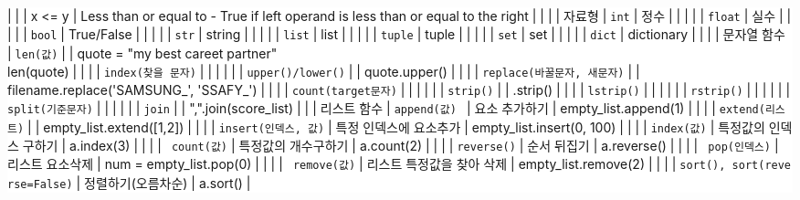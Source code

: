 |      |                      | x <= y                                              | Less than or equal to - True if left operand is less than or equal to the right |                                                              |
|      | 자료형               | `int`                                               | 정수                                                         |                                                              |
|      |                      | `float`                                             | 실수                                                         |                                                              |
|      |                      | `bool`                                              | True/False                                                   |                                                              |
|      |                      | `str`                                               | string                                                       |                                                              |
|      |                      | `list`                                              | list                                                         |                                                              |
|      |                      | `tuple`                                             | tuple                                                        |                                                              |
|      |                      | `set`                                               | set                                                          |                                                              |
|      |                      | `dict`                                              | dictionary                                                   |                                                              |
|      | 문자열 함수          | `len(값)`                                           |                                                              | quote = "my best careet partner"<br/>len(quote)              |
|      |                      | `index(찾을 문자)`                                  |                                                              |                                                              |
|      |                      | `upper()/lower()`                                   |                                                              | quote.upper()                                                |
|      |                      | `replace(바꿀문자, 새문자)`                         |                                                              | filename.replace('SAMSUNG_', 'SSAFY_')                       |
|      |                      | `count(target문자)`                                 |                                                              |                                                              |
|      |                      | `strip()`                                           |                                                              | .strip()                                                     |
|      |                      | `lstrip()`                                          |                                                              |                                                              |
|      |                      | `rstrip()`                                          |                                                              |                                                              |
|      |                      | `split(기준문자)`                                   |                                                              |                                                              |
|      |                      | `join`                                              |                                                              | ",".join(score_list)                                         |
|      | 리스트 함수          | `append(값) `                                       | 요소 추가하기                                                | empty_list.append(1)                                         |
|      |                      | `extend(리스트)`                                    |                                                              | empty_list.extend([1,2])                                     |
|      |                      | `insert(인덱스, 값)`                                | 특정 인덱스에 요소추가                                       | empty_list.insert(0, 100)                                    |
|      |                      | `index(값)`                                         | 특정값의 인덱스 구하기                                       | a.index(3)                                                   |
|      |                      | ` count(값)`                                        | 특정값의 개수구하기                                          | a.count(2)                                                   |
|      |                      | `reverse()`                                         | 순서 뒤집기                                                  | a.reverse()                                                  |
|      |                      | ` pop(인덱스)`                                      | 리스트 요소삭제                                              | num = empty_list.pop(0)                                      |
|      |                      | ` remove(값)`                                       | 리스트 특정값을 찾아 삭제                                    | empty_list.remove(2)                                         |
|      |                      | `sort(), sort(reverse=False)`                       | 정렬하기(오름차순)                                           | a.sort()                                                     |